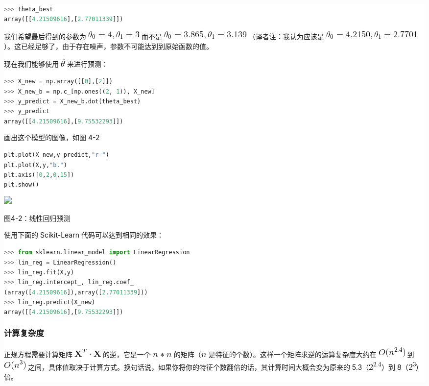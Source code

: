 ```python
>>> theta_best
array([[4.21509616],[2.77011339]])
```

我们希望最后得到的参数为 ![\theta_0=4,\theta_1=3](../images/tex-e62a4db03666029d1dc53713c5632ac6.gif) 而不是 ![\theta_0=3.865,\theta_1=3.139](../images/tex-4443b7e9e72b482475432b88c0e4fdd8.gif) （译者注：我认为应该是 ![\theta_0=4.2150,\theta_1=2.7701](../images/tex-74747d7f311ae50d3c361e82606617d1.gif)）。这已经足够了，由于存在噪声，参数不可能达到到原始函数的值。

现在我们能够使用 ![\hat{\theta}](../images/tex-0678caa04da34220a4e8dc041488b618.gif) 来进行预测：

```python
>>> X_new = np.array([[0],[2]])
>>> X_new_b = np.c_[np.ones((2, 1)), X_new]
>>> y_predict = X_new_b.dot(theta_best)
>>> y_predict
array([[4.21509616],[9.75532293]])
```

画出这个模型的图像，如图 4-2

```python
plt.plot(X_new,y_predict,"r-")
plt.plot(X,y,"b.")
plt.axis([0,2,0,15])
plt.show()
```

![](../images/chapter_4/图4-2.PNG)

图4-2：线性回归预测

使用下面的 Scikit-Learn 代码可以达到相同的效果：

```python
>>> from sklearn.linear_model import LinearRegression
>>> lin_reg = LinearRegression()
>>> lin_reg.fit(X,y)
>>> lin_reg.intercept_, lin_reg.coef_
(array([4.21509616]),array([2.77011339]))
>>> lin_reg.predict(X_new)
array([[4.21509616],[9.75532293]])
```

### 计算复杂度

正规方程需要计算矩阵 ![{\mathbf{X}}^T\cdot\mathbf{X}](../images/tex-e5949d4f83eb4e13761f2b76ab62386e.gif) 的逆，它是一个 ![n * n](../images/tex-6679fc33e499a90a99b97201f4d00ed5.gif) 的矩阵（![n](../images/tex-7b8b965ad4bca0e41ab51de7b31363a1.gif) 是特征的个数）。这样一个矩阵求逆的运算复杂度大约在 ![O(n^{2.4})](../images/tex-31ba2ac7dbc438cef695358d6e49deb3.gif) 到 ![O(n^3)](../images/tex-4a7d22b39e93fbbcbe107e7a19e8bd34.gif) 之间，具体值取决于计算方式。换句话说，如果你将你的特征个数翻倍的话，其计算时间大概会变为原来的 5.3（![2^{2.4}](../images/tex-61f8abcb13be8d0a51b2868de491d3a8.gif)）到 8（![2^3](../images/tex-5b9a77af89d04a685b4f649da485aed3.gif)）倍。
